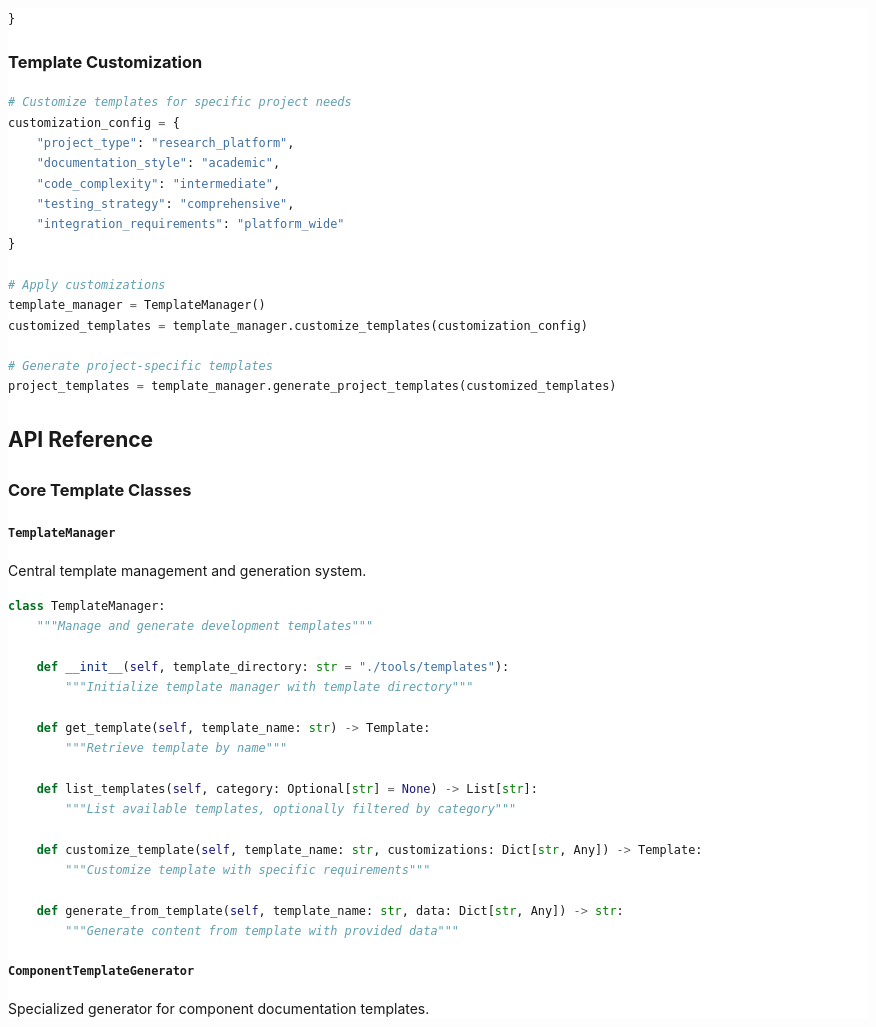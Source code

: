 ```python
}
```

### Template Customization

```python
# Customize templates for specific project needs
customization_config = {
    "project_type": "research_platform",
    "documentation_style": "academic",
    "code_complexity": "intermediate",
    "testing_strategy": "comprehensive",
    "integration_requirements": "platform_wide"
}

# Apply customizations
template_manager = TemplateManager()
customized_templates = template_manager.customize_templates(customization_config)

# Generate project-specific templates
project_templates = template_manager.generate_project_templates(customized_templates)
```

## API Reference

### Core Template Classes

#### `TemplateManager`
Central template management and generation system.

```python
class TemplateManager:
    """Manage and generate development templates"""

    def __init__(self, template_directory: str = "./tools/templates"):
        """Initialize template manager with template directory"""

    def get_template(self, template_name: str) -> Template:
        """Retrieve template by name"""

    def list_templates(self, category: Optional[str] = None) -> List[str]:
        """List available templates, optionally filtered by category"""

    def customize_template(self, template_name: str, customizations: Dict[str, Any]) -> Template:
        """Customize template with specific requirements"""

    def generate_from_template(self, template_name: str, data: Dict[str, Any]) -> str:
        """Generate content from template with provided data"""
```

#### `ComponentTemplateGenerator`
Specialized generator for component documentation templates.
